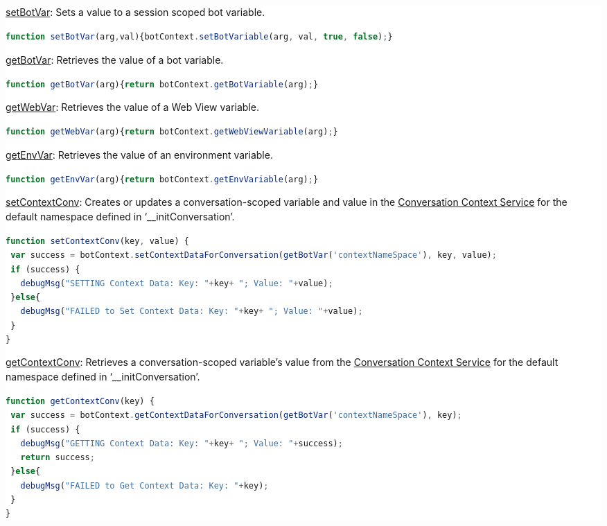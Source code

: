 [setBotVar](conversation-builder-scripting-functions-get-set-contextual-data.html#get-and-set-bot-variable): Sets a value to a session scoped bot variable.
```javascript
function setBotVar(arg,val){botContext.setBotVariable(arg, val, true, false);}
```

[getBotVar](conversation-builder-scripting-functions-get-set-contextual-data.html#get-and-set-bot-variable): Retrieves the value of a bot variable.
```javascript
function getBotVar(arg){return botContext.getBotVariable(arg);}
```

[getWebVar](conversation-builder-scripting-functions-get-set-contextual-data.html#get-web-view-variables): Retrieves the value of a Web View variable.
```javascript
function getWebVar(arg){return botContext.getWebViewVariable(arg);}
```

[getEnvVar](conversation-builder-scripting-functions-get-set-contextual-data.html#get-environment-variable): Retrieves the value of an environment variable.
```javascript
function getEnvVar(arg){return botContext.getEnvVariable(arg);}
```

[setContextConv](conversation-builder-scripting-functions-manage-the-conversation-context-service.html#set-a-variable): Creates or updates a conversation-scoped variable and value in the [Conversation Context Service](conversation-orchestrator-conversation-context-service-overview.html) for the default namespace defined in ‘__initConversation’.

```javascript
function setContextConv(key, value) {
 var success = botContext.setContextDataForConversation(getBotVar('contextNameSpace'), key, value);
 if (success) {
   debugMsg("SETTING Context Data: Key: "+key+ "; Value: "+value);
 }else{
   debugMsg("FAILED to Set Context Data: Key: "+key+ "; Value: "+value);
 }
}
```

[getContextConv](conversation-builder-scripting-functions-manage-the-conversation-context-service.html#get-a-variable): Retrieves a conversation-scoped variable’s value from the [Conversation Context Service](conversation-orchestrator-conversation-context-service-overview.html) for the default namespace defined in ‘__initConversation’.

```javascript
function getContextConv(key) {
 var success = botContext.getContextDataForConversation(getBotVar('contextNameSpace'), key);
 if (success) {
   debugMsg("GETTING Context Data: Key: "+key+ "; Value: "+success);
   return success;
 }else{
   debugMsg("FAILED to Get Context Data: Key: "+key);
 }
}
```
